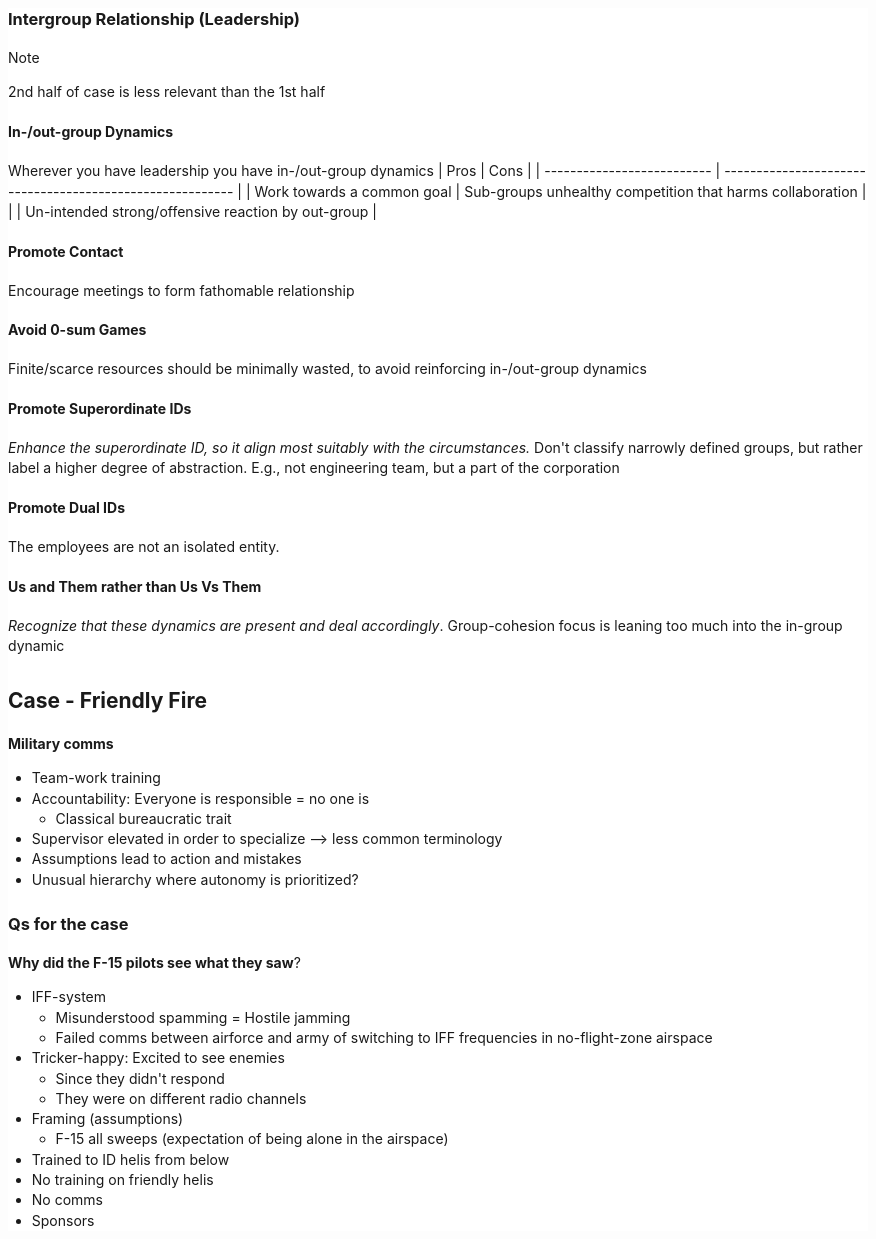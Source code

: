 ### Intergroup Relationship (Leadership)

> [!note]
> 2nd half of case is less relevant than the 1st half

#### In-/out-group Dynamics
Wherever you have leadership you have in-/out-group dynamics
| Pros                       | Cons                                                      |
| -------------------------- | --------------------------------------------------------- |
| Work towards a common goal | Sub-groups unhealthy competition that harms collaboration |
|                            | Un-intended strong/offensive reaction by out-group        |

#### Promote Contact
Encourage meetings to form fathomable relationship

#### Avoid 0-sum Games
Finite/scarce resources should be minimally wasted, to avoid reinforcing in-/out-group dynamics

#### Promote Superordinate IDs
*Enhance the superordinate ID, so it align most suitably with the circumstances.*
Don't classify narrowly defined groups, but rather label a higher degree of abstraction. E.g., not engineering team, but a part of the corporation

#### Promote Dual IDs
The employees are not an isolated entity.

#### Us and Them rather than Us Vs Them
*Recognize that these dynamics are present and deal accordingly*.
Group-cohesion focus is leaning too much into the in-group dynamic

## Case - Friendly Fire
**Military comms**
- Team-work training
- Accountability: Everyone is responsible = no one is
	- Classical bureaucratic trait
- Supervisor elevated in order to specialize --> less common terminology
- Assumptions lead to action and mistakes
- Unusual hierarchy where autonomy is prioritized?

### Qs for the case
**Why did the F-15 pilots see what they saw**?
- IFF-system
	- Misunderstood spamming = Hostile jamming
	- Failed comms between airforce and army of switching to IFF frequencies in no-flight-zone airspace
- Tricker-happy: Excited to see enemies
	- Since they didn't respond
	- They were on different radio channels
- Framing (assumptions)
	- F-15 all sweeps (expectation of being alone in the airspace)
- Trained to ID helis from below
- No training on friendly helis
- No comms
- Sponsors
